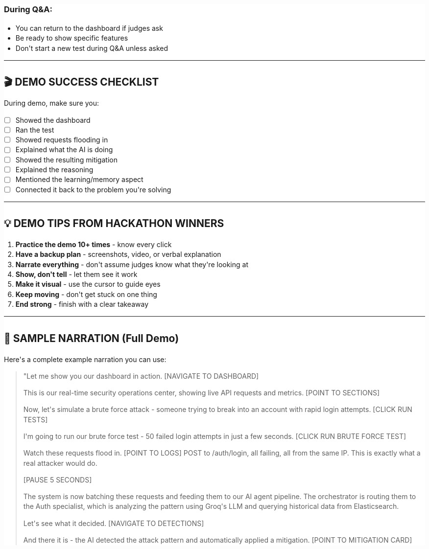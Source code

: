 ### During Q&A:
- You can return to the dashboard if judges ask
- Be ready to show specific features
- Don't start a new test during Q&A unless asked

---

## 🎬 DEMO SUCCESS CHECKLIST

During demo, make sure you:
- [ ] Showed the dashboard
- [ ] Ran the test
- [ ] Showed requests flooding in
- [ ] Explained what the AI is doing
- [ ] Showed the resulting mitigation
- [ ] Explained the reasoning
- [ ] Mentioned the learning/memory aspect
- [ ] Connected it back to the problem you're solving

---

## 💡 DEMO TIPS FROM HACKATHON WINNERS

1. **Practice the demo 10+ times** - know every click
2. **Have a backup plan** - screenshots, video, or verbal explanation
3. **Narrate everything** - don't assume judges know what they're looking at
4. **Show, don't tell** - let them see it work
5. **Make it visual** - use the cursor to guide eyes
6. **Keep moving** - don't get stuck on one thing
7. **End strong** - finish with a clear takeaway

---

## 🎯 SAMPLE NARRATION (Full Demo)

Here's a complete example narration you can use:

> "Let me show you our dashboard in action. [NAVIGATE TO DASHBOARD]
>
> This is our real-time security operations center, showing live API requests and metrics. [POINT TO SECTIONS]
>
> Now, let's simulate a brute force attack - someone trying to break into an account with rapid login attempts. [CLICK RUN TESTS]
>
> I'm going to run our brute force test - 50 failed login attempts in just a few seconds. [CLICK RUN BRUTE FORCE TEST]
>
> Watch these requests flood in. [POINT TO LOGS] POST to /auth/login, all failing, all from the same IP. This is exactly what a real attacker would do.
>
> [PAUSE 5 SECONDS]
>
> The system is now batching these requests and feeding them to our AI agent pipeline. The orchestrator is routing them to the Auth specialist, which is analyzing the pattern using Groq's LLM and querying historical data from Elasticsearch.
>
> Let's see what it decided. [NAVIGATE TO DETECTIONS]
>
> And there it is - the AI detected the attack pattern and automatically applied a mitigation. [POINT TO MITIGATION CARD]
>